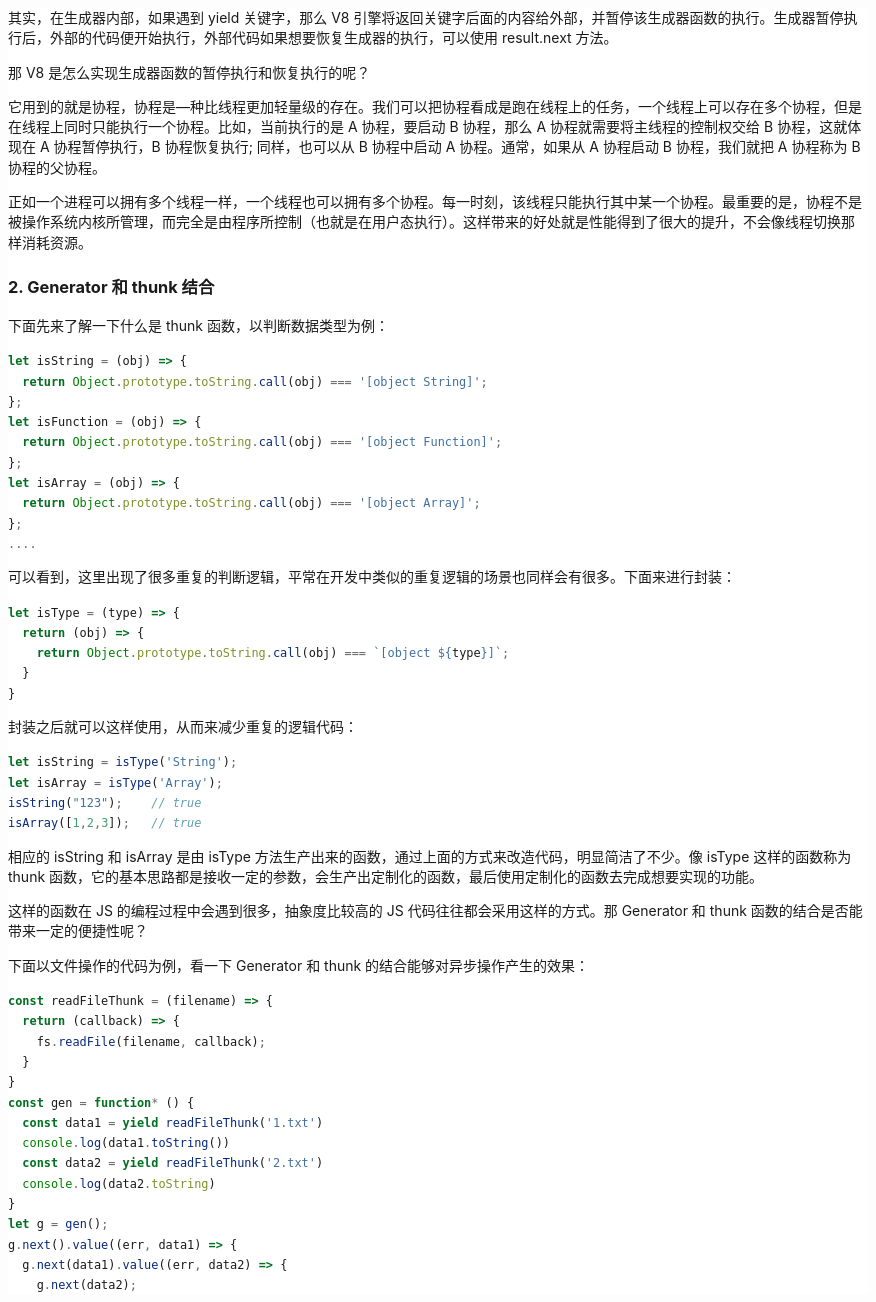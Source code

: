 其实，在生成器内部，如果遇到 yield 关键字，那么 V8 引擎将返回关键字后面的内容给外部，并暂停该生成器函数的执行。生成器暂停执行后，外部的代码便开始执行，外部代码如果想要恢复生成器的执行，可以使用 result.next 方法。

那 V8 是怎么实现生成器函数的暂停执行和恢复执行的呢？

它用到的就是协程，协程是—种比线程更加轻量级的存在。我们可以把协程看成是跑在线程上的任务，一个线程上可以存在多个协程，但是在线程上同时只能执行一个协程。比如，当前执行的是 A 协程，要启动 B 协程，那么 A 协程就需要将主线程的控制权交给 B 协程，这就体现在 A 协程暂停执行，B 协程恢复执行; 同样，也可以从 B 协程中启动 A 协程。通常，如果从 A 协程启动 B 协程，我们就把 A 协程称为 B 协程的父协程。

正如一个进程可以拥有多个线程一样，一个线程也可以拥有多个协程。每一时刻，该线程只能执行其中某一个协程。最重要的是，协程不是被操作系统内核所管理，而完全是由程序所控制（也就是在用户态执行）。这样带来的好处就是性能得到了很大的提升，不会像线程切换那样消耗资源。

### 2. Generator 和 thunk 结合

下面先来了解一下什么是 thunk 函数，以判断数据类型为例：

```js
let isString = (obj) => {
  return Object.prototype.toString.call(obj) === '[object String]';
};
let isFunction = (obj) => {
  return Object.prototype.toString.call(obj) === '[object Function]';
};
let isArray = (obj) => {
  return Object.prototype.toString.call(obj) === '[object Array]';
};
....
```

可以看到，这里出现了很多重复的判断逻辑，平常在开发中类似的重复逻辑的场景也同样会有很多。下面来进行封装：

```js
let isType = (type) => {
  return (obj) => {
    return Object.prototype.toString.call(obj) === `[object ${type}]`;
  }
}
```

封装之后就可以这样使用，从而来减少重复的逻辑代码：

```js
let isString = isType('String');
let isArray = isType('Array');
isString("123");    // true
isArray([1,2,3]);   // true
```

相应的 isString 和 isArray 是由 isType 方法生产出来的函数，通过上面的方式来改造代码，明显简洁了不少。像 isType 这样的函数称为 thunk 函数，它的基本思路都是接收一定的参数，会生产出定制化的函数，最后使用定制化的函数去完成想要实现的功能。

这样的函数在 JS 的编程过程中会遇到很多，抽象度比较高的 JS 代码往往都会采用这样的方式。那 Generator 和 thunk 函数的结合是否能带来一定的便捷性呢？

下面以文件操作的代码为例，看一下 Generator 和 thunk 的结合能够对异步操作产生的效果：

```js
const readFileThunk = (filename) => {
  return (callback) => {
    fs.readFile(filename, callback);
  }
}
const gen = function* () {
  const data1 = yield readFileThunk('1.txt')
  console.log(data1.toString())
  const data2 = yield readFileThunk('2.txt')
  console.log(data2.toString)
}
let g = gen();
g.next().value((err, data1) => {
  g.next(data1).value((err, data2) => {
    g.next(data2);
```